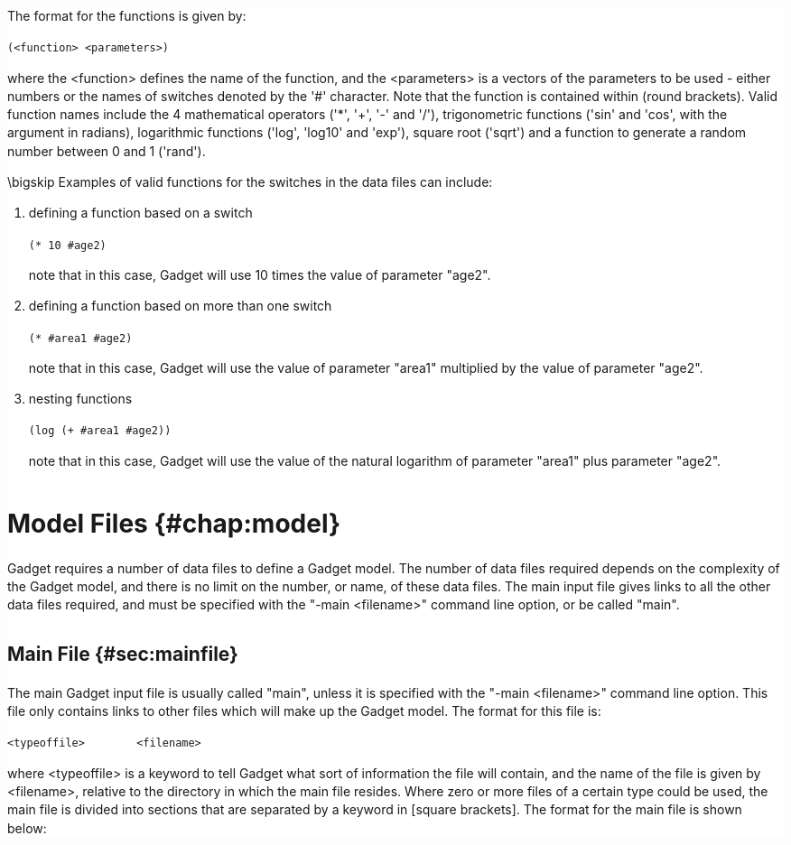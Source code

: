 The format for the functions is given by:

    (<function> <parameters>)

where the $<$function$>$ defines the name of the function, and the
$<$parameters$>$ is a vectors of the parameters to be used - either
numbers or the names of switches denoted by the '\#' character. Note
that the function is contained within (round brackets). Valid function
names include the 4 mathematical operators ('\*', '+', '-' and '/'),
trigonometric functions ('sin' and 'cos', with the argument in radians),
logarithmic functions ('log', 'log10' and 'exp'), square root ('sqrt')
and a function to generate a random number between 0 and 1 ('rand').

\bigskip
Examples of valid functions for the switches in the data files can
include:

1.  defining a function based on a switch

        (* 10 #age2)

    note that in this case, Gadget will use 10 times the value of
    parameter "age2".

2.  defining a function based on more than one switch

        (* #area1 #age2)

    note that in this case, Gadget will use the value of parameter
    "area1" multiplied by the value of parameter "age2".

3.  nesting functions

        (log (+ #area1 #age2))

    note that in this case, Gadget will use the value of the natural
    logarithm of parameter "area1" plus parameter "age2".

Model Files {#chap:model}
===========

Gadget requires a number of data files to define a Gadget model. The
number of data files required depends on the complexity of the Gadget
model, and there is no limit on the number, or name, of these data
files. The main input file gives links to all the other data files
required, and must be specified with the "-main $<$filename$>$" command
line option, or be called "main".

Main File {#sec:mainfile}
---------

The main Gadget input file is usually called "main", unless it is
specified with the "-main $<$filename$>$" command line option. This file
only contains links to other files which will make up the Gadget model.
The format for this file is:

    <typeoffile>        <filename>

where $<$typeoffile$>$ is a keyword to tell Gadget what sort of
information the file will contain, and the name of the file is given by
$<$filename$>$, relative to the directory in which the main file
resides. Where zero or more files of a certain type could be used, the
main file is divided into sections that are separated by a keyword in
\[square brackets\]. The format for the main file is shown below:
